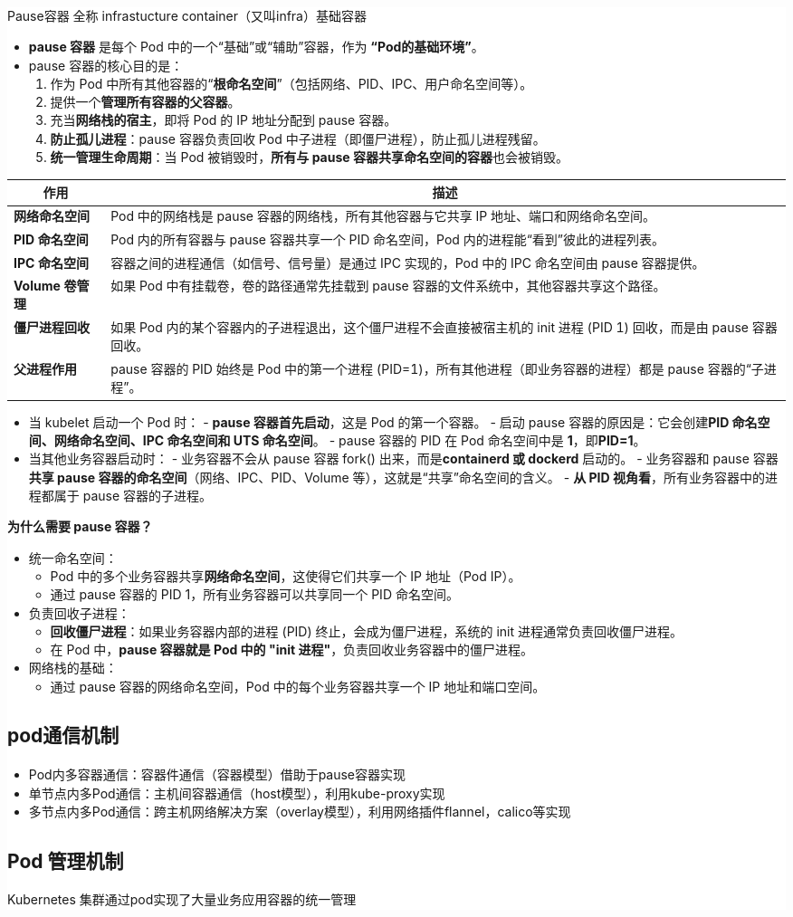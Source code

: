 Pause容器 全称 infrastucture container（又叫infra）基础容器

-   **pause 容器** 是每个 Pod 中的一个“基础”或“辅助”容器，作为 **“Pod的基础环境”**。
-   pause 容器的核心目的是：
    1.  作为 Pod 中所有其他容器的“**根命名空间**”（包括网络、PID、IPC、用户命名空间等）。
    2.  提供一个**管理所有容器的父容器**。
    3.  充当**网络栈的宿主**，即将 Pod 的 IP 地址分配到 pause 容器。
    4.  **防止孤儿进程**：pause 容器负责回收 Pod 中子进程（即僵尸进程），防止孤儿进程残留。
    5.  **统一管理生命周期**：当 Pod 被销毁时，**所有与 pause 容器共享命名空间的容器**也会被销毁。

| **作用**          | **描述**                                                     |
| ----------------- | ------------------------------------------------------------ |
| **网络命名空间**  | Pod 中的网络栈是 pause 容器的网络栈，所有其他容器与它共享 IP 地址、端口和网络命名空间。 |
| **PID 命名空间**  | Pod 内的所有容器与 pause 容器共享一个 PID 命名空间，Pod 内的进程能“看到”彼此的进程列表。 |
| **IPC 命名空间**  | 容器之间的进程通信（如信号、信号量）是通过 IPC 实现的，Pod 中的 IPC 命名空间由 pause 容器提供。 |
| **Volume 卷管理** | 如果 Pod 中有挂载卷，卷的路径通常先挂载到 pause 容器的文件系统中，其他容器共享这个路径。 |
| **僵尸进程回收**  | 如果 Pod 内的某个容器内的子进程退出，这个僵尸进程不会直接被宿主机的 init 进程 (PID 1) 回收，而是由 pause 容器回收。 |
| **父进程作用**    | pause 容器的 PID 始终是 Pod 中的第一个进程 (PID=1)，所有其他进程（即业务容器的进程）都是 pause 容器的“子进程”。 |

-    当 kubelet 启动一个 Pod 时：
    -   **pause 容器首先启动**，这是 Pod 的第一个容器。
    -   启动 pause 容器的原因是：它会创建**PID 命名空间、网络命名空间、IPC 命名空间和 UTS 命名空间**。
    -   pause 容器的 PID 在 Pod 命名空间中是 **1**，即**PID=1**。
-    当其他业务容器启动时：
    -   业务容器不会从 pause 容器 fork() 出来，而是**containerd 或 dockerd** 启动的。
    -   业务容器和 pause 容器**共享 pause 容器的命名空间**（网络、IPC、PID、Volume 等），这就是“共享”命名空间的含义。
    -   **从 PID 视角看**，所有业务容器中的进程都属于 pause 容器的子进程。

**为什么需要 pause 容器？**

-   统一命名空间：
    -   Pod 中的多个业务容器共享**网络命名空间**，这使得它们共享一个 IP 地址（Pod IP）。
    -   通过 pause 容器的 PID 1，所有业务容器可以共享同一个 PID 命名空间。
-   负责回收子进程：
    -   **回收僵尸进程**：如果业务容器内部的进程 (PID) 终止，会成为僵尸进程，系统的 init 进程通常负责回收僵尸进程。
    -   在 Pod 中，**pause 容器就是 Pod 中的 "init 进程"**，负责回收业务容器中的僵尸进程。
-   网络栈的基础：
    -   通过 pause 容器的网络命名空间，Pod 中的每个业务容器共享一个 IP 地址和端口空间。

## pod通信机制

-   Pod内多容器通信：容器件通信（容器模型）借助于pause容器实现
-   单节点内多Pod通信：主机间容器通信（host模型），利用kube-proxy实现
-   多节点内多Pod通信：跨主机网络解决方案（overlay模型），利用网络插件flannel，calico等实现



## Pod 管理机制

Kubernetes 集群通过pod实现了大量业务应用容器的统一管理

